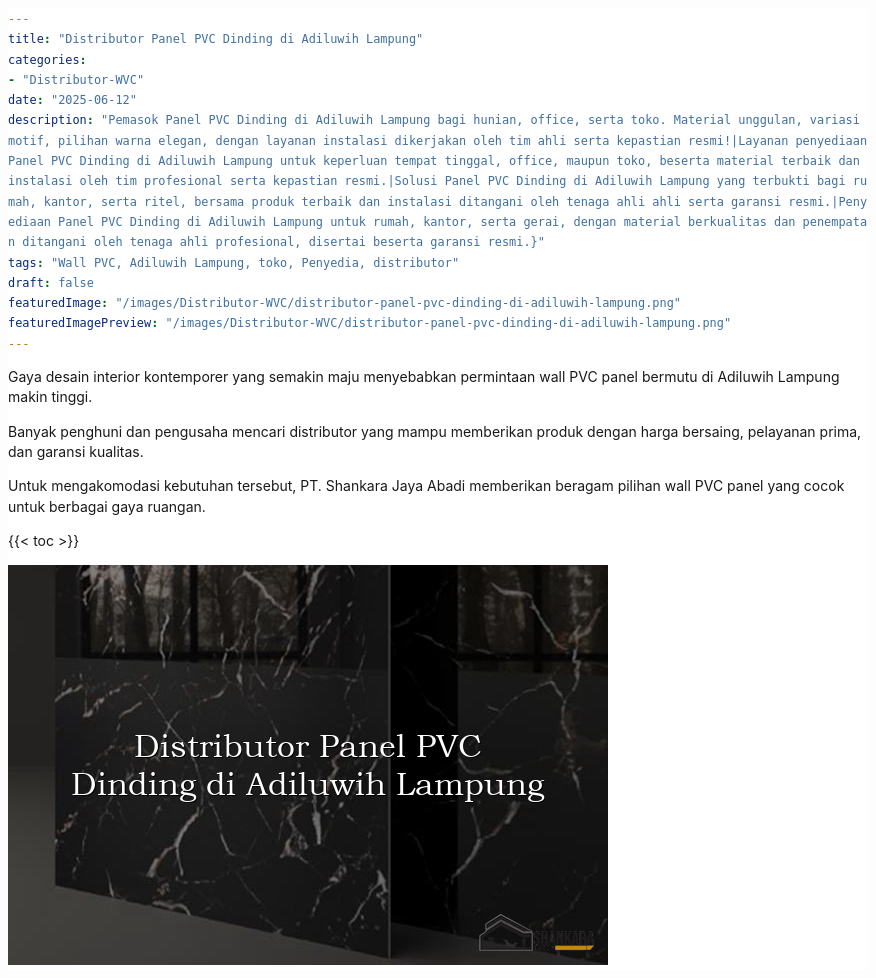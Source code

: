```yaml
---
title: "Distributor Panel PVC Dinding di Adiluwih Lampung"
categories:
- "Distributor-WVC"
date: "2025-06-12"
description: "Pemasok Panel PVC Dinding di Adiluwih Lampung bagi hunian, office, serta toko. Material unggulan, variasi motif, pilihan warna elegan, dengan layanan instalasi dikerjakan oleh tim ahli serta kepastian resmi!|Layanan penyediaan Panel PVC Dinding di Adiluwih Lampung untuk keperluan tempat tinggal, office, maupun toko, beserta material terbaik dan instalasi oleh tim profesional serta kepastian resmi.|Solusi Panel PVC Dinding di Adiluwih Lampung yang terbukti bagi rumah, kantor, serta ritel, bersama produk terbaik dan instalasi ditangani oleh tenaga ahli ahli serta garansi resmi.|Penyediaan Panel PVC Dinding di Adiluwih Lampung untuk rumah, kantor, serta gerai, dengan material berkualitas dan penempatan ditangani oleh tenaga ahli profesional, disertai beserta garansi resmi.}"
tags: "Wall PVC, Adiluwih Lampung, toko, Penyedia, distributor"
draft: false
featuredImage: "/images/Distributor-WVC/distributor-panel-pvc-dinding-di-adiluwih-lampung.png"
featuredImagePreview: "/images/Distributor-WVC/distributor-panel-pvc-dinding-di-adiluwih-lampung.png"
---
```


Gaya desain interior kontemporer yang semakin maju menyebabkan permintaan wall PVC panel bermutu di Adiluwih Lampung makin tinggi.

Banyak penghuni dan pengusaha mencari distributor yang mampu memberikan produk dengan harga bersaing, pelayanan prima, dan garansi kualitas.

Untuk mengakomodasi kebutuhan tersebut, PT. Shankara Jaya Abadi memberikan beragam pilihan wall PVC panel yang cocok untuk berbagai gaya ruangan.

{{< toc >}}

![Distributor Panel PVC Dinding di Adiluwih Lampung](/images/Distributor-WVC/Distributor-Panel-PVC-Dinding-di-Adiluwih-Lampung.png)
